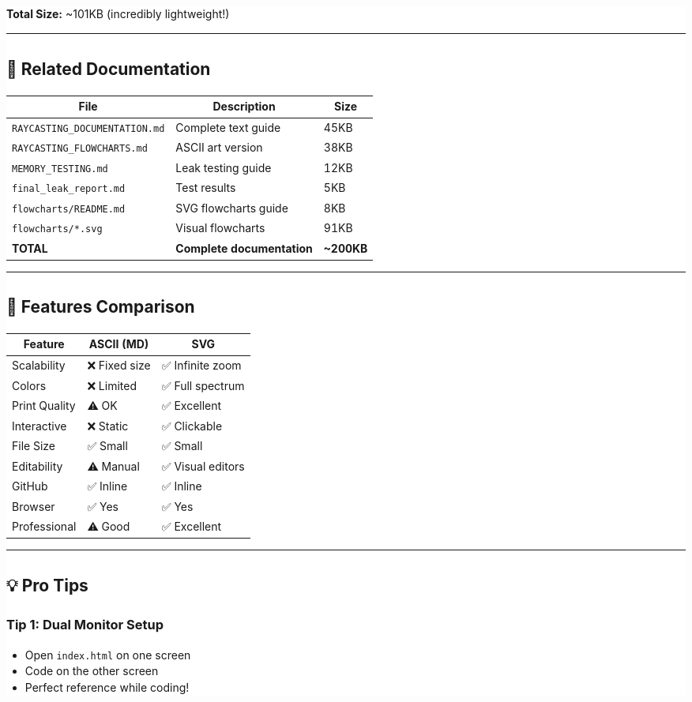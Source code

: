 **Total Size:** ~101KB (incredibly lightweight!)

---

## 📖 Related Documentation

| File                          | Description                | Size       |
| ----------------------------- | -------------------------- | ---------- |
| `RAYCASTING_DOCUMENTATION.md` | Complete text guide        | 45KB       |
| `RAYCASTING_FLOWCHARTS.md`    | ASCII art version          | 38KB       |
| `MEMORY_TESTING.md`           | Leak testing guide         | 12KB       |
| `final_leak_report.md`        | Test results               | 5KB        |
| `flowcharts/README.md`        | SVG flowcharts guide       | 8KB        |
| `flowcharts/*.svg`            | Visual flowcharts          | 91KB       |
| **TOTAL**                     | **Complete documentation** | **~200KB** |

---

## 🌟 Features Comparison

| Feature       | ASCII (MD)    | SVG               |
| ------------- | ------------- | ----------------- |
| Scalability   | ❌ Fixed size | ✅ Infinite zoom  |
| Colors        | ❌ Limited    | ✅ Full spectrum  |
| Print Quality | ⚠️ OK         | ✅ Excellent      |
| Interactive   | ❌ Static     | ✅ Clickable      |
| File Size     | ✅ Small      | ✅ Small          |
| Editability   | ⚠️ Manual     | ✅ Visual editors |
| GitHub        | ✅ Inline     | ✅ Inline         |
| Browser       | ✅ Yes        | ✅ Yes            |
| Professional  | ⚠️ Good       | ✅ Excellent      |

---

## 💡 Pro Tips

### Tip 1: Dual Monitor Setup

- Open `index.html` on one screen
- Code on the other screen
- Perfect reference while coding!
